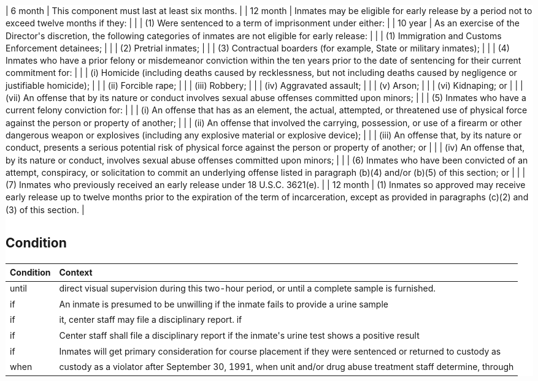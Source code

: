 | 6 month     | This component must last at least six months.                                                                                                                                                     |
| 12 month    | Inmates may be eligible for early release by a period not to exceed twelve months if they:                                                                                                        |
|             |               (1) Were sentenced to a term of imprisonment under either:                                                                                                                          |
| 10 year     | As an exercise of the Director's discretion, the following categories of inmates are not eligible for early release:                                                                              |
|             |               (1) Immigration and Customs Enforcement detainees;                                                                                                                                  |
|             |               (2) Pretrial inmates;                                                                                                                                                               |
|             |               (3) Contractual boarders (for example, State or military inmates);                                                                                                                  |
|             |               (4) Inmates who have a prior felony or misdemeanor conviction within the ten years prior to the date of sentencing for their current commitment for:                                |
|             |               (i) Homicide (including deaths caused by recklessness, but not including deaths caused by negligence or justifiable homicide);                                                      |
|             |               (ii) Forcible rape;                                                                                                                                                                 |
|             |               (iii) Robbery;                                                                                                                                                                      |
|             |               (iv) Aggravated assault;                                                                                                                                                            |
|             |               (v) Arson;                                                                                                                                                                          |
|             |               (vi) Kidnaping; or                                                                                                                                                                  |
|             |               (vii) An offense that by its nature or conduct involves sexual abuse offenses committed upon minors;                                                                                |
|             |               (5) Inmates who have a current felony conviction for:                                                                                                                               |
|             |               (i) An offense that has as an element, the actual, attempted, or threatened use of physical force against the person or property of another;                                        |
|             |               (ii) An offense that involved the carrying, possession, or use of a firearm or other dangerous weapon or explosives (including any explosive material or explosive device);         |
|             |               (iii) An offense that, by its nature or conduct, presents a serious potential risk of physical force against the person or property of another; or                                  |
|             |               (iv) An offense that, by its nature or conduct, involves sexual abuse offenses committed upon minors;                                                                               |
|             |               (6) Inmates who have been convicted of an attempt, conspiracy, or solicitation to commit an underlying offense listed in paragraph (b)(4) and/or (b)(5) of this section; or         |
|             |               (7) Inmates who previously received an early release under 18 U.S.C. 3621(e).                                                                                                       |
| 12 month    | (1) Inmates so approved may receive early release up to twelve months prior to the expiration of the term of incarceration, except as provided in paragraphs (c)(2) and (3) of this section.      |


## Condition

| Condition   | Context                                                                                                        |
|:------------|:---------------------------------------------------------------------------------------------------------------|
| until       | direct visual supervision during this two-hour period, or until  a complete sample is furnished.               |
| if          | An inmate is presumed to be unwilling  if the inmate fails to provide a urine sample                           |
| if          | it, center staff may file a disciplinary report. if                                                            |
| if          | Center staff shall file a disciplinary report  if the inmate's urine test shows a positive result              |
| if          | Inmates will get primary consideration for course placement if they were sentenced or returned to custody as   |
| when        | custody as a violator after September 30, 1991, when unit and/or drug abuse treatment staff determine, through |